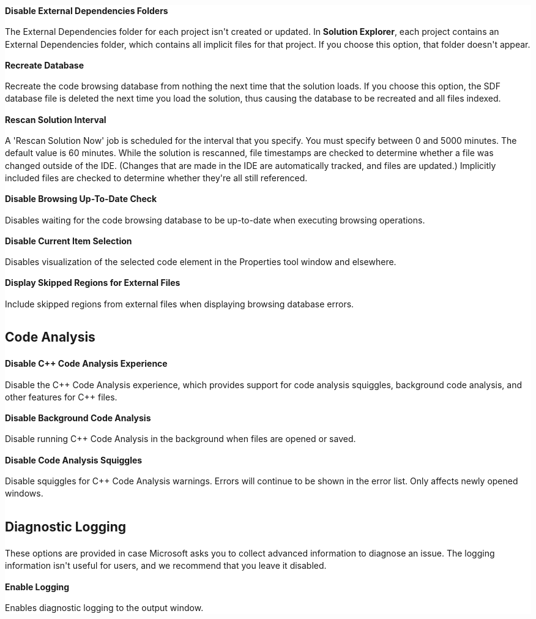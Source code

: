 **Disable External Dependencies Folders**

The External Dependencies folder for each project isn't created or updated. In **Solution Explorer**, each project contains an External Dependencies folder, which contains all implicit files for that project. If you choose this option, that folder doesn't appear.

**Recreate Database**

Recreate the code browsing database from nothing the next time that the solution loads. If you choose this option, the SDF database file is deleted the next time you load the solution, thus causing the database to be recreated and all files indexed.

**Rescan Solution Interval**

A 'Rescan Solution Now' job is scheduled for the interval that you specify. You must specify between 0 and 5000 minutes. The default value is 60 minutes. While the solution is rescanned, file timestamps are checked to determine whether a file was changed outside of the IDE. (Changes that are made in the IDE are automatically tracked, and files are updated.) Implicitly included files are checked to determine whether they're all still referenced.

**Disable Browsing Up-To-Date Check**

Disables waiting for the code browsing database to be up-to-date when executing browsing operations.

**Disable Current Item Selection**

Disables visualization of the selected code element in the Properties tool window and elsewhere.

**Display Skipped Regions for External Files**

Include skipped regions from external files when displaying browsing database errors.

## Code Analysis

**Disable C++ Code Analysis Experience**

Disable the C++ Code Analysis experience, which provides support for code analysis squiggles, background code analysis, and other features for C++ files.

**Disable Background Code Analysis**

Disable running C++ Code Analysis in the background when files are opened or saved.

**Disable Code Analysis Squiggles**

Disable squiggles for C++ Code Analysis warnings. Errors will continue to be shown in the error list. Only affects newly opened windows.

## Diagnostic Logging

These options are provided in case Microsoft asks you to collect advanced information to diagnose an issue. The logging information isn't useful for users, and we recommend that you leave it disabled.

**Enable Logging**

Enables diagnostic logging to the output window.
